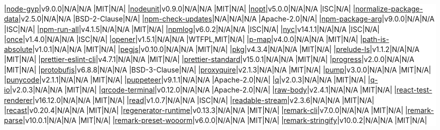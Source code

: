 |[node-gyp](https://github.com/nodejs/node-gyp)|v9.0.0|N/A|N/A |MIT|N/A|
|[nodeunit](https://github.com/caolan/nodeunit)|v0.9.0|N/A|N/A |MIT|N/A|
|[nopt](https://github.com/npm/nopt)|v5.0.0|N/A|N/A |ISC|N/A|
|[normalize-package-data](https://github.com/npm/normalize-package-data)|v2.5.0|N/A|N/A |BSD-2-Clause|N/A|
|[npm-check-updates](https://github.com/tjunnone/npm-check-updates)|N/A|N/A|N/A |Apache-2.0|N/A|
|[npm-package-arg](https://github.com/npm/npm-package-arg)|v9.0.0|N/A|N/A |ISC|N/A|
|[npm-run-all](https://github.com/mysticatea/npm-run-all)|v4.1.5|N/A|N/A |MIT|N/A|
|[npmlog](https://github.com/npm/npmlog)|v6.0.2|N/A|N/A |ISC|N/A|
|[nyc](https://github.com/istanbuljs/nyc)|v14.1.1|N/A|N/A |ISC|N/A|
|[once](https://github.com/isaacs/once)|v1.4.0|N/A|N/A |ISC|N/A|
|[opener](https://github.com/domenic/opener)|v1.5.1|N/A|N/A |WTFPL,MIT|N/A|
|[p-map](https://github.com/sindresorhus/p-map)|v4.0.0|N/A|N/A |MIT|N/A|
|[path-is-absolute](https://github.com/sindresorhus/path-is-absolute)|v1.0.1|N/A|N/A |MIT|N/A|
|[pegjs](http://pegjs.org/)|v0.10.0|N/A|N/A |MIT|N/A|
|[pkg](https://github.com/zeit/pkg)|v4.3.4|N/A|N/A |MIT|N/A|
|[prelude-ls](http://preludels.com)|v1.1.2|N/A|N/A |MIT|N/A|
|[prettier-eslint-cli](https://github.com/prettier/prettier-eslint-cli)|v4.7.1|N/A|N/A |MIT|N/A|
|[prettier-standard](https://github.com/sheerun/prettier-standard)|v15.0.1|N/A|N/A |MIT|N/A|
|[progress](https://github.com/visionmedia/node-progress)|v2.0.0|N/A|N/A |MIT|N/A|
|[protobufjs](http://dcode.io/protobuf.js)|v6.8.8|N/A|N/A |BSD-3-Clause|N/A|
|[proxyquire](https://github.com/thlorenz/proxyquire)|v2.1.3|N/A|N/A |MIT|N/A|
|[pump](https://github.com/mafintosh/pump)|v3.0.0|N/A|N/A |MIT|N/A|
|[punycode](https://mths.be/punycode)|v2.1.1|N/A|N/A |MIT|N/A|
|[puppeteer](https://github.com/GoogleChrome/puppeteer)|v9.1.1|N/A|N/A |Apache-2.0|N/A|
|[q](https://github.com/kriskowal/q)|v2.0.3|N/A|N/A |MIT|N/A|
|[q-io](http://github.com/kriskowal/q-io/)|v2.0.3|N/A|N/A |MIT|N/A|
|[qrcode-terminal](https://github.com/gtanner/qrcode-terminal)|v0.12.0|N/A|N/A |Apache-2.0|N/A|
|[raw-body](https://github.com/stream-utils/raw-body)|v2.4.1|N/A|N/A |MIT|N/A|
|[react-test-renderer](https://reactjs.org/)|v16.12.0|N/A|N/A |MIT|N/A|
|[read](https://github.com/isaacs/read)|v1.0.7|N/A|N/A |ISC|N/A|
|[readable-stream](https://github.com/nodejs/readable-stream)|v2.3.6|N/A|N/A |MIT|N/A|
|[recast](http://github.com/benjamn/recast)|v0.20.4|N/A|N/A |MIT|N/A|
|[regenerator-runtime](https://github.com/hackwaly/regenerator-runtime)|v0.13.3|N/A|N/A |MIT|N/A|
|[remark-cli](https://remark.js.org)|v7.0.0|N/A|N/A |MIT|N/A|
|[remark-parse](https://remark.js.org)|v10.0.1|N/A|N/A |MIT|N/A|
|[remark-preset-wooorm](https://github.com/wooorm/remark-preset-wooorm)|v6.0.0|N/A|N/A |MIT|N/A|
|[remark-stringify](https://remark.js.org)|v10.0.2|N/A|N/A |MIT|N/A|